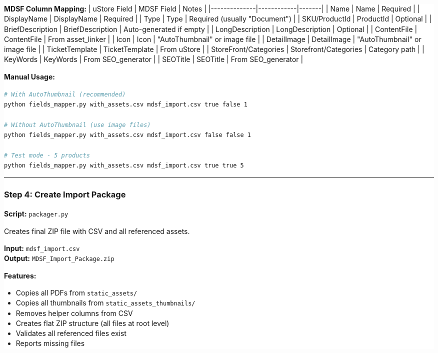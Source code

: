 **MDSF Column Mapping:**
| uStore Field | MDSF Field | Notes |
|--------------|------------|-------|
| Name | Name | Required |
| DisplayName | DisplayName | Required |
| Type | Type | Required (usually "Document") |
| SKU/ProductId | ProductId | Optional |
| BriefDescription | BriefDescription | Auto-generated if empty |
| LongDescription | LongDescription | Optional |
| ContentFile | ContentFile | From asset_linker |
| Icon | Icon | "AutoThumbnail" or image file |
| DetailImage | DetailImage | "AutoThumbnail" or image file |
| TicketTemplate | TicketTemplate | From uStore |
| StoreFront/Categories | Storefront/Categories | Category path |
| KeyWords | KeyWords | From SEO_generator |
| SEOTitle | SEOTitle | From SEO_generator |

**Manual Usage:**
```bash
# With AutoThumbnail (recommended)
python fields_mapper.py with_assets.csv mdsf_import.csv true false 1

# Without AutoThumbnail (use image files)
python fields_mapper.py with_assets.csv mdsf_import.csv false false 1

# Test mode - 5 products
python fields_mapper.py with_assets.csv mdsf_import.csv true true 5
```

---

### Step 4: Create Import Package
**Script:** `packager.py`

Creates final ZIP file with CSV and all referenced assets.

**Input:** `mdsf_import.csv`  
**Output:** `MDSF_Import_Package.zip`

**Features:**
- Copies all PDFs from `static_assets/`
- Copies all thumbnails from `static_assets_thumbnails/`
- Removes helper columns from CSV
- Creates flat ZIP structure (all files at root level)
- Validates all referenced files exist
- Reports missing files
